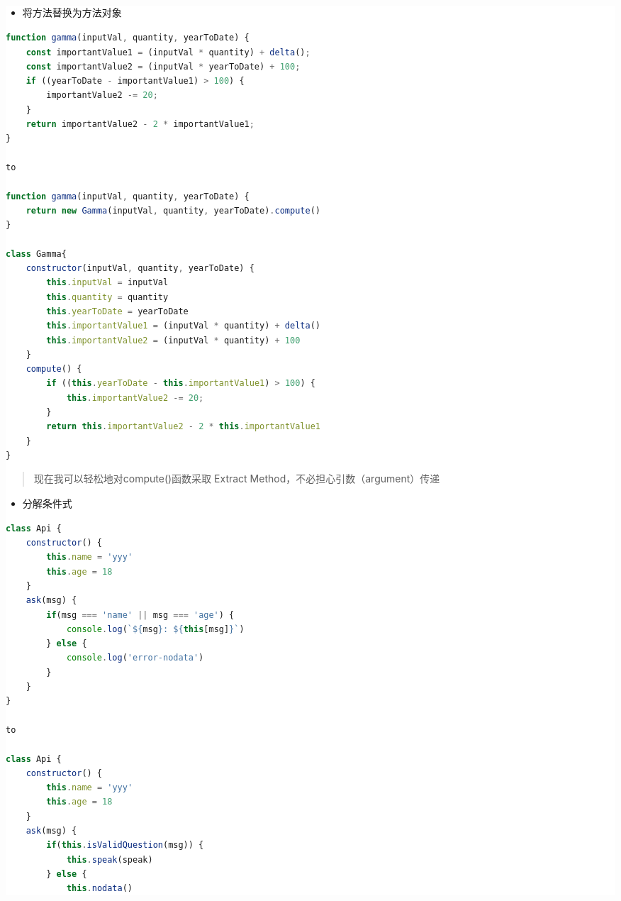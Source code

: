- 将方法替换为方法对象 

``` js
function gamma(inputVal, quantity, yearToDate) {
    const importantValue1 = (inputVal * quantity) + delta();
    const importantValue2 = (inputVal * yearToDate) + 100;
    if ((yearToDate - importantValue1) > 100) {
        importantValue2 -= 20;
    }
    return importantValue2 - 2 * importantValue1;
}

to 

function gamma(inputVal, quantity, yearToDate) {
    return new Gamma(inputVal, quantity, yearToDate).compute()
}

class Gamma{
    constructor(inputVal, quantity, yearToDate) {
        this.inputVal = inputVal
        this.quantity = quantity
        this.yearToDate = yearToDate
        this.importantValue1 = (inputVal * quantity) + delta()
        this.importantValue2 = (inputVal * quantity) + 100
    }
    compute() {
        if ((this.yearToDate - this.importantValue1) > 100) {
            this.importantValue2 -= 20;
        }
        return this.importantValue2 - 2 * this.importantValue1
    }
}
```

> 现在我可以轻松地对compute()函数采取 Extract Method，不必担心引数（argument）传递

- 分解条件式
``` js
class Api {
    constructor() {
        this.name = 'yyy'
        this.age = 18
    }
    ask(msg) {
        if(msg === 'name' || msg === 'age') {
            console.log(`${msg}: ${this[msg]}`)
        } else {
            console.log('error-nodata')
        }
    }
}

to

class Api {
    constructor() {
        this.name = 'yyy'
        this.age = 18
    }
    ask(msg) {
        if(this.isValidQuestion(msg)) {
            this.speak(speak)
        } else {
            this.nodata()
```